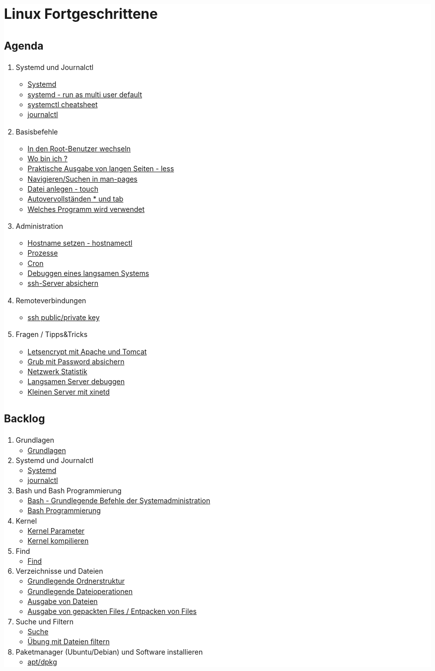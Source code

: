 # Linux Fortgeschrittene 


## Agenda
 1. Systemd und Journalctl  
     * [Systemd](#systemd)
     * [systemd - run as multi user default](#systemd---run-as-multi-user-default)
     * [systemctl cheatsheet](#systemctl-cheatsheet)
     * [journalctl](#journalctl)

 1. Basisbefehle
     * [In den Root-Benutzer wechseln](#in-den-root-benutzer-wechseln)
     * [Wo bin ich ?](#wo-bin-ich-)
     * [Praktische Ausgabe von langen Seiten - less](#praktische-ausgabe-von-langen-seiten---less)
     * [Navigieren/Suchen in man-pages](#navigierensuchen-in-man-pages)
     * [Datei anlegen - touch](#datei-anlegen---touch)
     * [Autovervollständen * und tab](#autovervollständen--und-tab)
     * [Welches Programm wird verwendet](#welches-programm-wird-verwendet)
 
 1. Administration
    * [Hostname setzen - hostnamectl](/hostnamectl.md) 
    * [Prozesse](/prozesse.md)
    * [Cron](/cron.md)
    * [Debuggen eines langsamen Systems ](/tipps_tricks/debug-slow-server.md)
    * [ssh-Server absichern](/ssh-server-absichern.md)

 1. Remoteverbindungen
    * [ssh public/private key](/ssh-public-private-key.md)

 1. Fragen / Tipps&Tricks 
    * [Letsencrypt mit Apache und Tomcat](/tipps_tricks/lets_encrypt_apache_tomcat.md)
    * [Grub mit Password absichern](/tipps_tricks/grub-mit-pw-sichern.md)
    * [Netzwerk Statistik](/tipps_tricks/netzwerk_statistik.md)
    * [Langsamen Server debuggen](/tipps_tricks/debug-slow-server.md)
    * [Kleinen Server mit xinetd](/tipps_tricks/kleinen-server-mit-xinetd.md)

## Backlog 

  1. Grundlagen
     * [Grundlagen](#grundlagen)
  1. Systemd und Journalctl  
     * [Systemd](#systemd)
     * [journalctl](#journalctl)
  1. Bash und Bash Programmierung 
     * [Bash - Grundlegende Befehle der Systemadministration](#bash---grundlegende-befehle-der-systemadministration)
     * [Bash Programmierung](#bash-programmierung)
  1. Kernel
     * [Kernel Parameter](#kernel-parameter)
     * [Kernel kompilieren](#kernel-kompilieren)
  1. Find
     * [Find](#find)
  1. Verzeichnisse und Dateien 
     * [Grundlegende Ordnerstruktur](#grundlegende-ordnerstruktur)
     * [Grundlegende Dateioperationen](#grundlegende-dateioperationen)
     * [Ausgabe von Dateien](#ausgabe-von-dateien)
     * [Ausgabe von gepackten Files / Entpacken von Files](#ausgabe-von-gepackten-files--entpacken-von-files)
  1. Suche und Filtern 
     * [Suche](#suche)
     * [Übung mit Dateien filtern](#übung-mit-dateien-filtern)
  1. Paketmanager (Ubuntu/Debian) und Software installieren
     * [apt/dpkg](#aptdpkg)